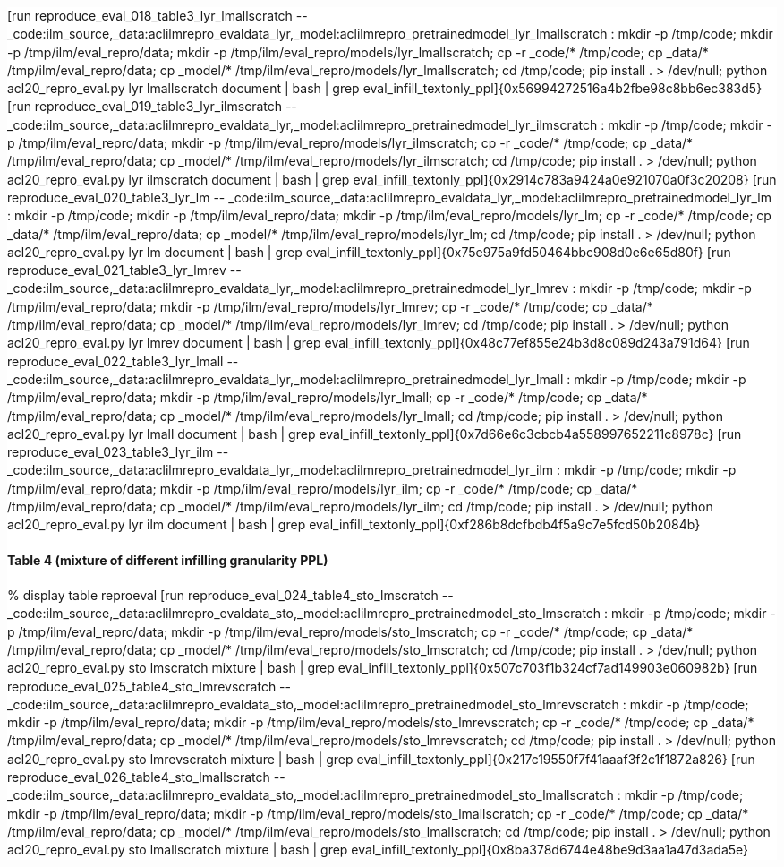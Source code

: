 [run reproduce_eval_018_table3_lyr_lmallscratch -- _code:ilm_source,_data:aclilmrepro_evaldata_lyr,_model:aclilmrepro_pretrainedmodel_lyr_lmallscratch : mkdir -p /tmp/code; mkdir -p /tmp/ilm/eval_repro/data; mkdir -p /tmp/ilm/eval_repro/models/lyr_lmallscratch; cp -r _code/* /tmp/code; cp _data/* /tmp/ilm/eval_repro/data; cp _model/* /tmp/ilm/eval_repro/models/lyr_lmallscratch; cd /tmp/code; pip install . > /dev/null; python acl20_repro_eval.py lyr lmallscratch document | bash | grep eval_infill_textonly_ppl]{0x56994272516a4b2fbe98c8bb6ec383d5}
[run reproduce_eval_019_table3_lyr_ilmscratch -- _code:ilm_source,_data:aclilmrepro_evaldata_lyr,_model:aclilmrepro_pretrainedmodel_lyr_ilmscratch : mkdir -p /tmp/code; mkdir -p /tmp/ilm/eval_repro/data; mkdir -p /tmp/ilm/eval_repro/models/lyr_ilmscratch; cp -r _code/* /tmp/code; cp _data/* /tmp/ilm/eval_repro/data; cp _model/* /tmp/ilm/eval_repro/models/lyr_ilmscratch; cd /tmp/code; pip install . > /dev/null; python acl20_repro_eval.py lyr ilmscratch document | bash | grep eval_infill_textonly_ppl]{0x2914c783a9424a0e921070a0f3c20208}
[run reproduce_eval_020_table3_lyr_lm -- _code:ilm_source,_data:aclilmrepro_evaldata_lyr,_model:aclilmrepro_pretrainedmodel_lyr_lm : mkdir -p /tmp/code; mkdir -p /tmp/ilm/eval_repro/data; mkdir -p /tmp/ilm/eval_repro/models/lyr_lm; cp -r _code/* /tmp/code; cp _data/* /tmp/ilm/eval_repro/data; cp _model/* /tmp/ilm/eval_repro/models/lyr_lm; cd /tmp/code; pip install . > /dev/null; python acl20_repro_eval.py lyr lm document | bash | grep eval_infill_textonly_ppl]{0x75e975a9fd50464bbc908d0e6e65d80f}
[run reproduce_eval_021_table3_lyr_lmrev -- _code:ilm_source,_data:aclilmrepro_evaldata_lyr,_model:aclilmrepro_pretrainedmodel_lyr_lmrev : mkdir -p /tmp/code; mkdir -p /tmp/ilm/eval_repro/data; mkdir -p /tmp/ilm/eval_repro/models/lyr_lmrev; cp -r _code/* /tmp/code; cp _data/* /tmp/ilm/eval_repro/data; cp _model/* /tmp/ilm/eval_repro/models/lyr_lmrev; cd /tmp/code; pip install . > /dev/null; python acl20_repro_eval.py lyr lmrev document | bash | grep eval_infill_textonly_ppl]{0x48c77ef855e24b3d8c089d243a791d64}
[run reproduce_eval_022_table3_lyr_lmall -- _code:ilm_source,_data:aclilmrepro_evaldata_lyr,_model:aclilmrepro_pretrainedmodel_lyr_lmall : mkdir -p /tmp/code; mkdir -p /tmp/ilm/eval_repro/data; mkdir -p /tmp/ilm/eval_repro/models/lyr_lmall; cp -r _code/* /tmp/code; cp _data/* /tmp/ilm/eval_repro/data; cp _model/* /tmp/ilm/eval_repro/models/lyr_lmall; cd /tmp/code; pip install . > /dev/null; python acl20_repro_eval.py lyr lmall document | bash | grep eval_infill_textonly_ppl]{0x7d66e6c3cbcb4a558997652211c8978c}
[run reproduce_eval_023_table3_lyr_ilm -- _code:ilm_source,_data:aclilmrepro_evaldata_lyr,_model:aclilmrepro_pretrainedmodel_lyr_ilm : mkdir -p /tmp/code; mkdir -p /tmp/ilm/eval_repro/data; mkdir -p /tmp/ilm/eval_repro/models/lyr_ilm; cp -r _code/* /tmp/code; cp _data/* /tmp/ilm/eval_repro/data; cp _model/* /tmp/ilm/eval_repro/models/lyr_ilm; cd /tmp/code; pip install . > /dev/null; python acl20_repro_eval.py lyr ilm document | bash | grep eval_infill_textonly_ppl]{0xf286b8dcfbdb4f5a9c7e5fcd50b2084b}

#### Table 4 (mixture of different infilling granularity PPL)

% display table reproeval
[run reproduce_eval_024_table4_sto_lmscratch -- _code:ilm_source,_data:aclilmrepro_evaldata_sto,_model:aclilmrepro_pretrainedmodel_sto_lmscratch : mkdir -p /tmp/code; mkdir -p /tmp/ilm/eval_repro/data; mkdir -p /tmp/ilm/eval_repro/models/sto_lmscratch; cp -r _code/* /tmp/code; cp _data/* /tmp/ilm/eval_repro/data; cp _model/* /tmp/ilm/eval_repro/models/sto_lmscratch; cd /tmp/code; pip install . > /dev/null; python acl20_repro_eval.py sto lmscratch mixture | bash | grep eval_infill_textonly_ppl]{0x507c703f1b324cf7ad149903e060982b}
[run reproduce_eval_025_table4_sto_lmrevscratch -- _code:ilm_source,_data:aclilmrepro_evaldata_sto,_model:aclilmrepro_pretrainedmodel_sto_lmrevscratch : mkdir -p /tmp/code; mkdir -p /tmp/ilm/eval_repro/data; mkdir -p /tmp/ilm/eval_repro/models/sto_lmrevscratch; cp -r _code/* /tmp/code; cp _data/* /tmp/ilm/eval_repro/data; cp _model/* /tmp/ilm/eval_repro/models/sto_lmrevscratch; cd /tmp/code; pip install . > /dev/null; python acl20_repro_eval.py sto lmrevscratch mixture | bash | grep eval_infill_textonly_ppl]{0x217c19550f7f41aaaf3f2c1f1872a826}
[run reproduce_eval_026_table4_sto_lmallscratch -- _code:ilm_source,_data:aclilmrepro_evaldata_sto,_model:aclilmrepro_pretrainedmodel_sto_lmallscratch : mkdir -p /tmp/code; mkdir -p /tmp/ilm/eval_repro/data; mkdir -p /tmp/ilm/eval_repro/models/sto_lmallscratch; cp -r _code/* /tmp/code; cp _data/* /tmp/ilm/eval_repro/data; cp _model/* /tmp/ilm/eval_repro/models/sto_lmallscratch; cd /tmp/code; pip install . > /dev/null; python acl20_repro_eval.py sto lmallscratch mixture | bash | grep eval_infill_textonly_ppl]{0x8ba378d6744e48be9d3aa1a47d3ada5e}